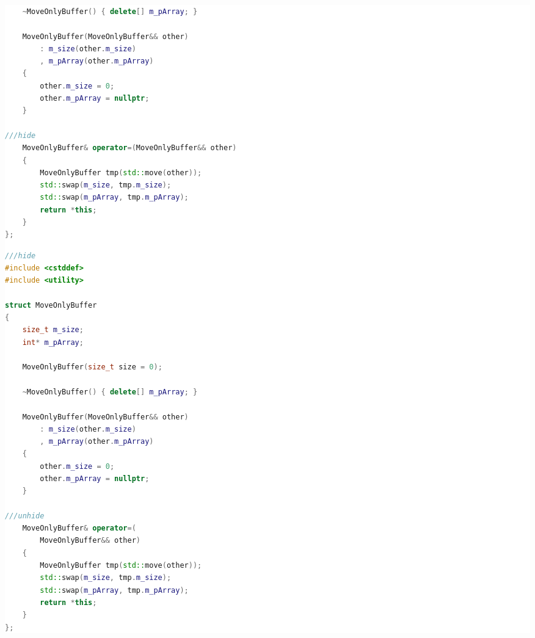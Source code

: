 ```cpp [0]
    ~MoveOnlyBuffer() { delete[] m_pArray; }
    
    MoveOnlyBuffer(MoveOnlyBuffer&& other) 
        : m_size(other.m_size)
        , m_pArray(other.m_pArray)
    {
        other.m_size = 0;
        other.m_pArray = nullptr;
    }

///hide
    MoveOnlyBuffer& operator=(MoveOnlyBuffer&& other)
    {
        MoveOnlyBuffer tmp(std::move(other));
        std::swap(m_size, tmp.m_size);
        std::swap(m_pArray, tmp.m_pArray);
        return *this;
    }
};
```

```cpp 18[21]
///hide
#include <cstddef>
#include <utility>

struct MoveOnlyBuffer
{
    size_t m_size;
    int* m_pArray;

    MoveOnlyBuffer(size_t size = 0);

    ~MoveOnlyBuffer() { delete[] m_pArray; }
    
    MoveOnlyBuffer(MoveOnlyBuffer&& other) 
        : m_size(other.m_size)
        , m_pArray(other.m_pArray)
    {
        other.m_size = 0;
        other.m_pArray = nullptr;
    }

///unhide
    MoveOnlyBuffer& operator=(
        MoveOnlyBuffer&& other)
    {
        MoveOnlyBuffer tmp(std::move(other));
        std::swap(m_size, tmp.m_size);
        std::swap(m_pArray, tmp.m_pArray);
        return *this;
    }
};
```
